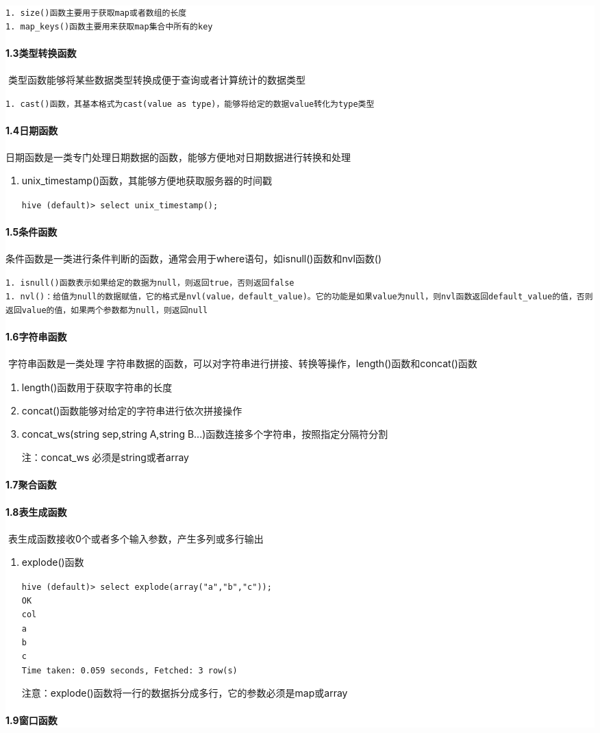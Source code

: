 	1. size()函数主要用于获取map或者数组的长度
	1. map_keys()函数主要用来获取map集合中所有的key

#### 1.3类型转换函数

​	类型函数能够将某些数据类型转换成便于查询或者计算统计的数据类型

 	1. cast()函数，其基本格式为cast(value as type)，能够将给定的数据value转化为type类型

#### 1.4日期函数

​	日期函数是一类专门处理日期数据的函数，能够方便地对日期数据进行转换和处理

1. unix_timestamp()函数，其能够方便地获取服务器的时间戳

   ```hive
   hive (default)> select unix_timestamp();
   ```

#### 1.5条件函数

​	条件函数是一类进行条件判断的函数，通常会用于where语句，如isnull()函数和nvl函数()

	1. isnull()函数表示如果给定的数据为null，则返回true，否则返回false
	1. nvl()：给值为null的数据赋值，它的格式是nvl(value，default_value)。它的功能是如果value为null，则nvl函数返回default_value的值，否则返回value的值，如果两个参数都为null，则返回null

#### 1.6字符串函数

​	字符串函数是一类处理 字符串数据的函数，可以对字符串进行拼接、转换等操作，length()函数和concat()函数

1. length()函数用于获取字符串的长度

2. concat()函数能够对给定的字符串进行依次拼接操作

3. concat_ws(string sep,string A,string B...)函数连接多个字符串，按照指定分隔符分割

   注：concat_ws 必须是string或者array<string>

#### 1.7聚合函数

#### 1.8表生成函数

​	表生成函数接收0个或者多个输入参数，产生多列或多行输出

1. explode()函数

   ```hive
   hive (default)> select explode(array("a","b","c"));
   OK
   col
   a
   b
   c
   Time taken: 0.059 seconds, Fetched: 3 row(s)
   ```

   注意：explode()函数将一行的数据拆分成多行，它的参数必须是map或array

#### 1.9窗口函数
